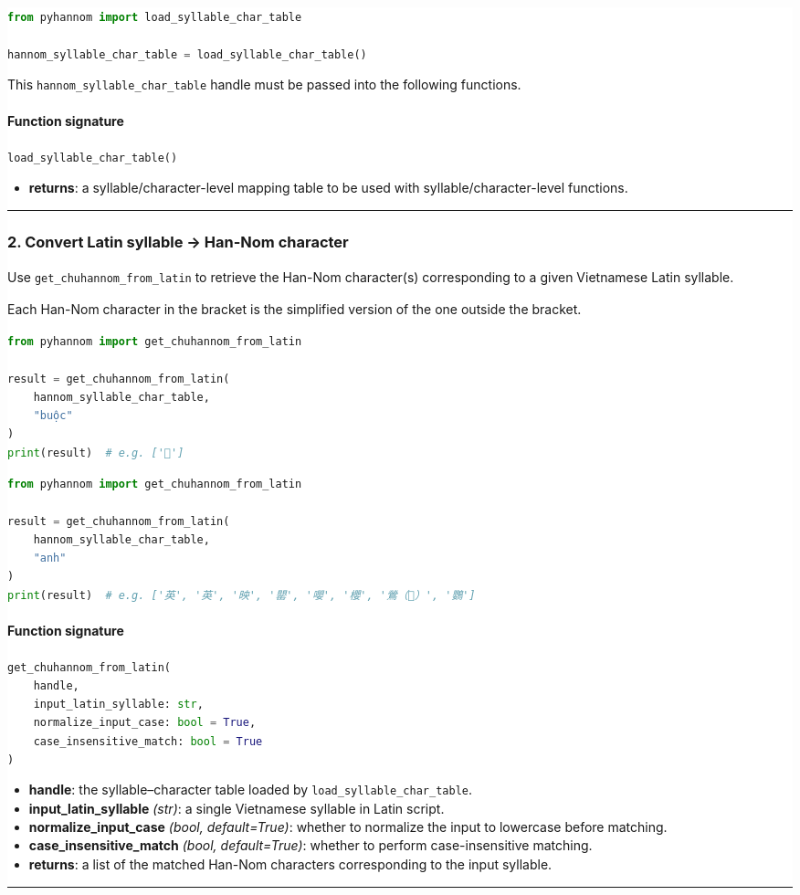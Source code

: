 ```python
from pyhannom import load_syllable_char_table

hannom_syllable_char_table = load_syllable_char_table()
```

This `hannom_syllable_char_table` handle must be passed into the following functions.

#### Function signature
```python
load_syllable_char_table()
```

- **returns**: a syllable/character-level mapping table to be used with syllable/character-level functions.

---

### 2. Convert Latin syllable → Han-Nom character
Use `get_chuhannom_from_latin` to retrieve the Han-Nom character(s) corresponding to a given Vietnamese Latin syllable.

Each Han-Nom character in the bracket is the simplified version of the one outside the bracket.

```python
from pyhannom import get_chuhannom_from_latin

result = get_chuhannom_from_latin(
    hannom_syllable_char_table,
    "buộc"
)
print(result)  # e.g. ['𫃚']
```

```python
from pyhannom import get_chuhannom_from_latin

result = get_chuhannom_from_latin(
    hannom_syllable_char_table,
    "anh"
)
print(result)  # e.g. ['英', '英', '映', '罌', '嚶', '櫻', '鶯（𦾉）', '鸚']
```

#### Function signature
```python
get_chuhannom_from_latin(
    handle,
    input_latin_syllable: str,
    normalize_input_case: bool = True,
    case_insensitive_match: bool = True
)
```

- **handle**: the syllable–character table loaded by `load_syllable_char_table`.
- **input_latin_syllable** *(str)*: a single Vietnamese syllable in Latin script.
- **normalize_input_case** *(bool, default=True)*: whether to normalize the input to lowercase before matching.
- **case_insensitive_match** *(bool, default=True)*: whether to perform case-insensitive matching.
- **returns**: a list of the matched Han-Nom characters corresponding to the input syllable.

---